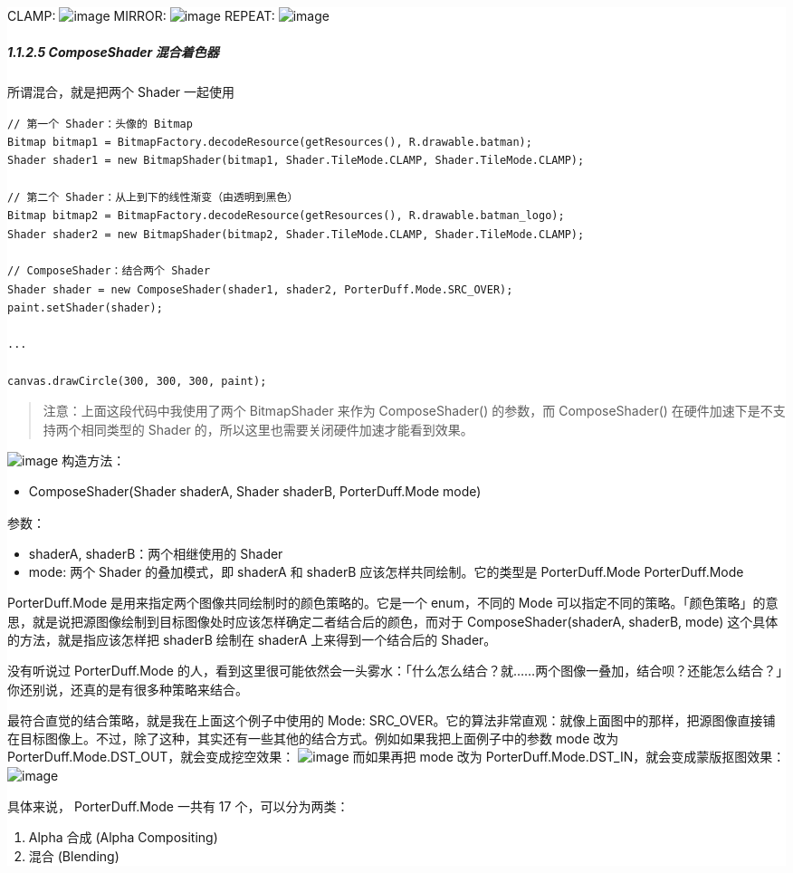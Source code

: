 CLAMP:
![image](https://ws3.sinaimg.cn/large/52eb2279ly1fig6g2l2z3j20ks0chq4w.jpg)
MIRROR:
![image](https://ws3.sinaimg.cn/large/52eb2279ly1fig6g8moalj20kw0cjduk.jpg)
REPEAT:
![image](https://ws3.sinaimg.cn/large/52eb2279ly1fig6gcxlrfj20kv0ciduo.jpg)
##### 1.1.2.5 ComposeShader 混合着色器
所谓混合，就是把两个 Shader 一起使用
```angular2html
// 第一个 Shader：头像的 Bitmap
Bitmap bitmap1 = BitmapFactory.decodeResource(getResources(), R.drawable.batman);  
Shader shader1 = new BitmapShader(bitmap1, Shader.TileMode.CLAMP, Shader.TileMode.CLAMP);

// 第二个 Shader：从上到下的线性渐变（由透明到黑色）
Bitmap bitmap2 = BitmapFactory.decodeResource(getResources(), R.drawable.batman_logo);  
Shader shader2 = new BitmapShader(bitmap2, Shader.TileMode.CLAMP, Shader.TileMode.CLAMP);

// ComposeShader：结合两个 Shader
Shader shader = new ComposeShader(shader1, shader2, PorterDuff.Mode.SRC_OVER);  
paint.setShader(shader);

...

canvas.drawCircle(300, 300, 300, paint);  
```
>注意：上面这段代码中我使用了两个 BitmapShader 来作为 ComposeShader() 的参数，而  ComposeShader() 在硬件加速下是不支持两个相同类型的 Shader 的，所以这里也需要关闭硬件加速才能看到效果。

![image](https://ws3.sinaimg.cn/large/52eb2279ly1fig6hbeg7gj20qy08cafn.jpg)
构造方法：
- ComposeShader(Shader shaderA, Shader shaderB, PorterDuff.Mode mode)

参数： 
- shaderA, shaderB：两个相继使用的 Shader 
- mode: 两个 Shader 的叠加模式，即 shaderA 和 shaderB 应该怎样共同绘制。它的类型是 PorterDuff.Mode
PorterDuff.Mode

PorterDuff.Mode 是用来指定两个图像共同绘制时的颜色策略的。它是一个 enum，不同的 Mode 可以指定不同的策略。「颜色策略」的意思，就是说把源图像绘制到目标图像处时应该怎样确定二者结合后的颜色，而对于 ComposeShader(shaderA, shaderB, mode) 这个具体的方法，就是指应该怎样把 shaderB 绘制在 shaderA 上来得到一个结合后的 Shader。

没有听说过 PorterDuff.Mode 的人，看到这里很可能依然会一头雾水：「什么怎么结合？就……两个图像一叠加，结合呗？还能怎么结合？」你还别说，还真的是有很多种策略来结合。

最符合直觉的结合策略，就是我在上面这个例子中使用的 Mode: SRC_OVER。它的算法非常直观：就像上面图中的那样，把源图像直接铺在目标图像上。不过，除了这种，其实还有一些其他的结合方式。例如如果我把上面例子中的参数 mode 改为 PorterDuff.Mode.DST_OUT，就会变成挖空效果：
![image](https://ws3.sinaimg.cn/large/52eb2279ly1fig6hhwy65j20ql09ate9.jpg)
而如果再把 mode 改为 PorterDuff.Mode.DST_IN，就会变成蒙版抠图效果：
![image](https://ws3.sinaimg.cn/large/52eb2279ly1fig6hxsdpij20qv09p43m.jpg)

具体来说， PorterDuff.Mode 一共有 17 个，可以分为两类：
1. Alpha 合成 (Alpha Compositing)
2. 混合 (Blending)

